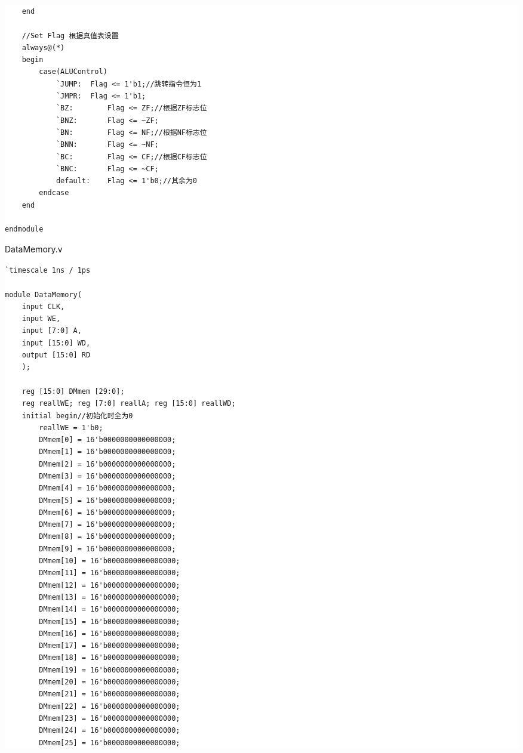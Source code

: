 ```
	end
	
	//Set Flag 根据真值表设置
	always@(*)
	begin
		case(ALUControl)
			`JUMP:	Flag <= 1'b1;//跳转指令恒为1
			`JMPR:	Flag <= 1'b1;
			`BZ:		Flag <= ZF;//根据ZF标志位
			`BNZ:		Flag <= ~ZF;
			`BN:		Flag <= NF;//根据NF标志位
			`BNN:		Flag <= ~NF;
			`BC:		Flag <= CF;//根据CF标志位
			`BNC:		Flag <= ~CF;
			default:	Flag <= 1'b0;//其余为0
		endcase
	end

endmodule
```

DataMemory.v

```
`timescale 1ns / 1ps

module DataMemory(
	input CLK,
	input WE,
	input [7:0] A,
	input [15:0] WD,
	output [15:0] RD
    );

	reg [15:0] DMmem [29:0];
	reg reallWE; reg [7:0] reallA; reg [15:0] reallWD;
	initial begin//初始化时全为0
		reallWE = 1'b0;
		DMmem[0] = 16'b0000000000000000;
		DMmem[1] = 16'b0000000000000000;
		DMmem[2] = 16'b0000000000000000;
		DMmem[3] = 16'b0000000000000000;
		DMmem[4] = 16'b0000000000000000;
		DMmem[5] = 16'b0000000000000000;
		DMmem[6] = 16'b0000000000000000;
		DMmem[7] = 16'b0000000000000000;
		DMmem[8] = 16'b0000000000000000;
		DMmem[9] = 16'b0000000000000000;
		DMmem[10] = 16'b0000000000000000;
		DMmem[11] = 16'b0000000000000000;
		DMmem[12] = 16'b0000000000000000;
		DMmem[13] = 16'b0000000000000000;
		DMmem[14] = 16'b0000000000000000;
		DMmem[15] = 16'b0000000000000000;
		DMmem[16] = 16'b0000000000000000;
		DMmem[17] = 16'b0000000000000000;
		DMmem[18] = 16'b0000000000000000;
		DMmem[19] = 16'b0000000000000000;
		DMmem[20] = 16'b0000000000000000;
		DMmem[21] = 16'b0000000000000000;
		DMmem[22] = 16'b0000000000000000;
		DMmem[23] = 16'b0000000000000000;
		DMmem[24] = 16'b0000000000000000;
		DMmem[25] = 16'b0000000000000000;
```